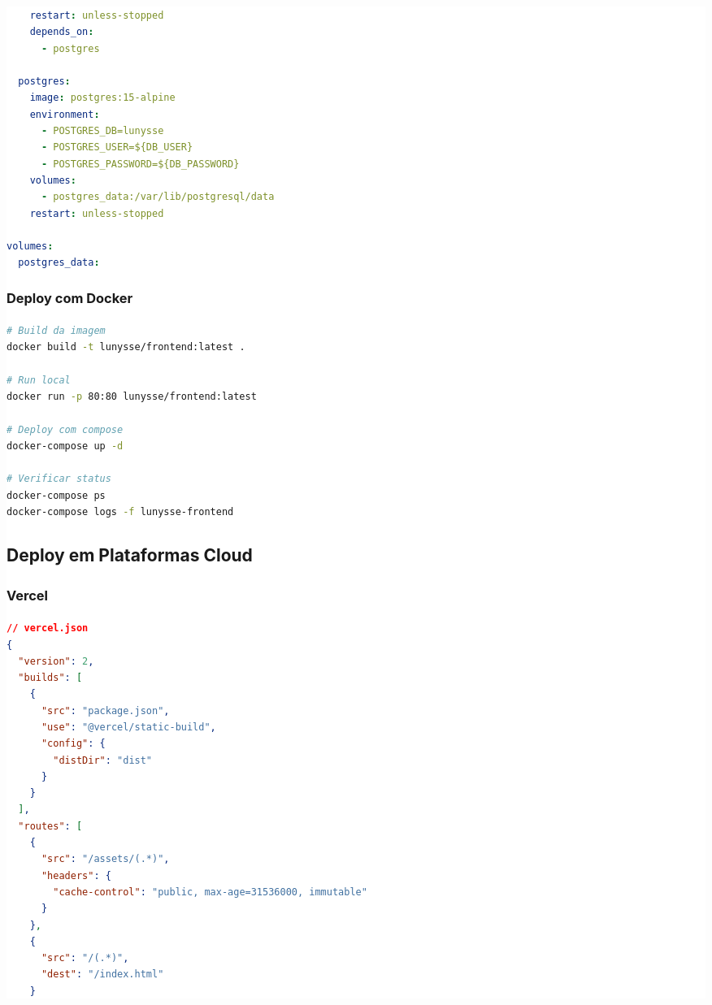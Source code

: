 ```yaml
    restart: unless-stopped
    depends_on:
      - postgres
      
  postgres:
    image: postgres:15-alpine
    environment:
      - POSTGRES_DB=lunysse
      - POSTGRES_USER=${DB_USER}
      - POSTGRES_PASSWORD=${DB_PASSWORD}
    volumes:
      - postgres_data:/var/lib/postgresql/data
    restart: unless-stopped

volumes:
  postgres_data:
```

### Deploy com Docker

```bash
# Build da imagem
docker build -t lunysse/frontend:latest .

# Run local
docker run -p 80:80 lunysse/frontend:latest

# Deploy com compose
docker-compose up -d

# Verificar status
docker-compose ps
docker-compose logs -f lunysse-frontend
```

## Deploy em Plataformas Cloud

### Vercel

```json
// vercel.json
{
  "version": 2,
  "builds": [
    {
      "src": "package.json",
      "use": "@vercel/static-build",
      "config": {
        "distDir": "dist"
      }
    }
  ],
  "routes": [
    {
      "src": "/assets/(.*)",
      "headers": {
        "cache-control": "public, max-age=31536000, immutable"
      }
    },
    {
      "src": "/(.*)",
      "dest": "/index.html"
    }
```